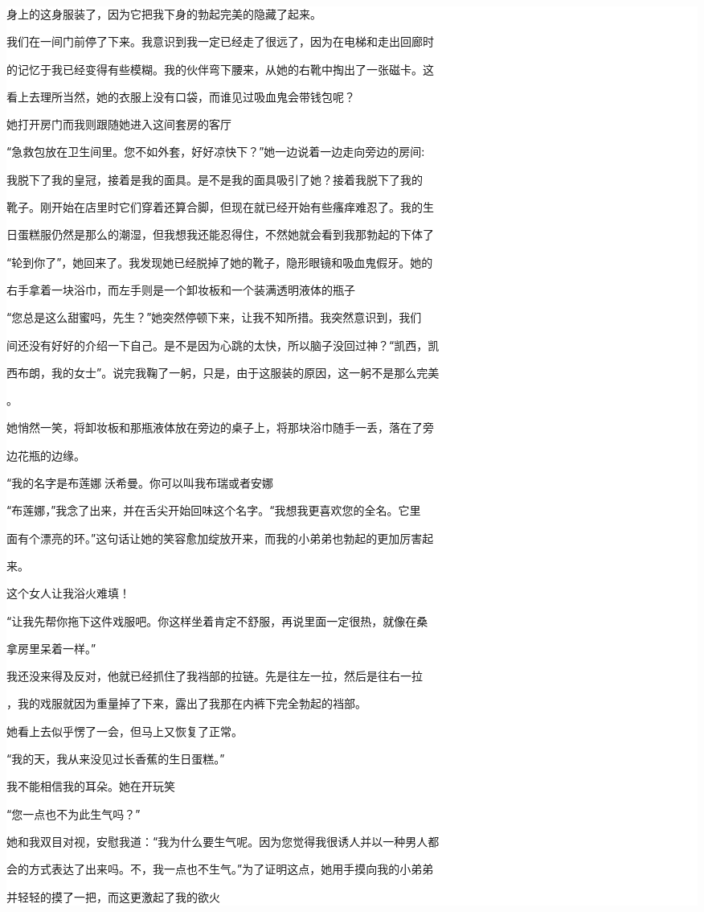 身上的这身服装了，因为它把我下身的勃起完美的隐藏了起来。

我们在一间门前停了下来。我意识到我一定已经走了很远了，因为在电梯和走出回廊时

的记忆于我已经变得有些模糊。我的伙伴弯下腰来，从她的右靴中掏出了一张磁卡。这

看上去理所当然，她的衣服上没有口袋，而谁见过吸血鬼会带钱包呢？

她打开房门而我则跟随她进入这间套房的客厅

“急救包放在卫生间里。您不如外套，好好凉快下？”她一边说着一边走向旁边的房间:

我脱下了我的皇冠，接着是我的面具。是不是我的面具吸引了她？接着我脱下了我的

靴子。刚开始在店里时它们穿着还算合脚，但现在就已经开始有些瘙痒难忍了。我的生

日蛋糕服仍然是那么的潮湿，但我想我还能忍得住，不然她就会看到我那勃起的下体了

“轮到你了”，她回来了。我发现她已经脱掉了她的靴子，隐形眼镜和吸血鬼假牙。她的

右手拿着一块浴巾，而左手则是一个卸妆板和一个装满透明液体的瓶子

“您总是这么甜蜜吗，先生？”她突然停顿下来，让我不知所措。我突然意识到，我们

间还没有好好的介绍一下自己。是不是因为心跳的太快，所以脑子没回过神？“凯西，凯

西布朗，我的女士”。说完我鞠了一躬，只是，由于这服装的原因，这一躬不是那么完美

。

她悄然一笑，将卸妆板和那瓶液体放在旁边的桌子上，将那块浴巾随手一丢，落在了旁

边花瓶的边缘。

“我的名字是布莲娜 沃希曼。你可以叫我布瑞或者安娜

“布莲娜，”我念了出来，并在舌尖开始回味这个名字。“我想我更喜欢您的全名。它里

面有个漂亮的环。”这句话让她的笑容愈加绽放开来，而我的小弟弟也勃起的更加厉害起

来。

这个女人让我浴火难填！

“让我先帮你拖下这件戏服吧。你这样坐着肯定不舒服，再说里面一定很热，就像在桑

拿房里呆着一样。”

我还没来得及反对，他就已经抓住了我裆部的拉链。先是往左一拉，然后是往右一拉

，我的戏服就因为重量掉了下来，露出了我那在内裤下完全勃起的裆部。

她看上去似乎愣了一会，但马上又恢复了正常。

“我的天，我从来没见过长香蕉的生日蛋糕。”

我不能相信我的耳朵。她在开玩笑

“您一点也不为此生气吗？”

她和我双目对视，安慰我道：“我为什么要生气呢。因为您觉得我很诱人并以一种男人都

会的方式表达了出来吗。不，我一点也不生气。”为了证明这点，她用手摸向我的小弟弟

并轻轻的摸了一把，而这更激起了我的欲火
